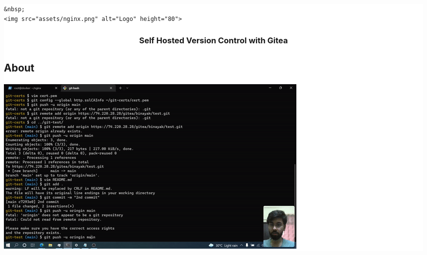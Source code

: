     &nbsp;
    <img src="assets/nginx.png" alt="Logo" height="80">
  <h3 align="center">Self Hosted Version Control with Gitea</h3>
</div>



## About

![image](assets/demo.gif)
